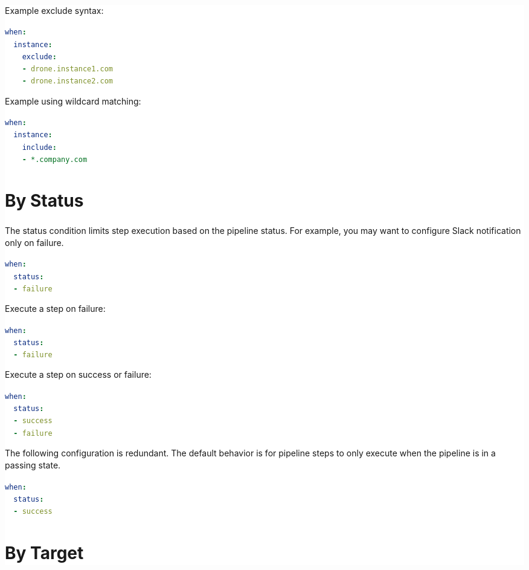 Example exclude syntax:

```yaml {linenos=table, linenostart=16}
when:
  instance:
    exclude:
    - drone.instance1.com
    - drone.instance2.com
```

Example using wildcard matching:

```yaml {linenos=table, linenostart=16}
when:
  instance:
    include:
    - *.company.com
```

# By Status

The status condition limits step execution based on the pipeline status. For example, you may want to configure Slack notification only on failure.

```yaml {linenos=table, linenostart=16}
when:
  status:
  - failure
```

Execute a step on failure:

```yaml {linenos=table, linenostart=16}
when:
  status:
  - failure
```

Execute a step on success or failure:

```yaml {linenos=table, linenostart=16}
when:
  status:
  - success
  - failure
```

The following configuration is redundant. The default behavior is for pipeline steps to only execute when the pipeline is in a passing state.

```yaml {linenos=table, linenostart=16}
when:
  status:
  - success
```

# By Target

